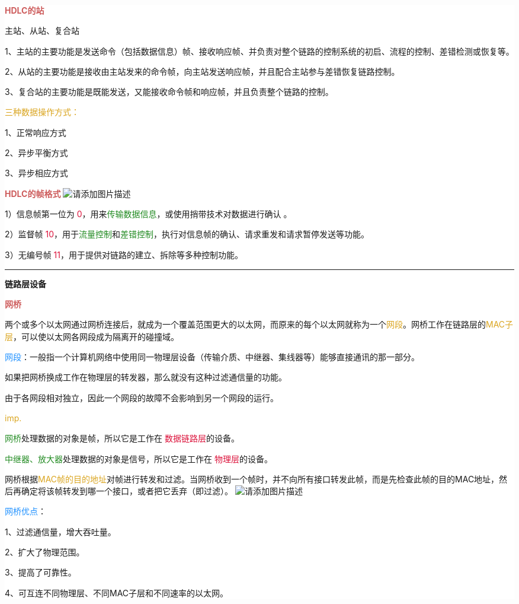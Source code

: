**<font color="indianred">HDLC的站</font>**

主站、从站、复合站

1、主站的主要功能是发送命令（包括数据信息）帧、接收响应帧、并负责对整个链路的控制系统的初启、流程的控制、差错检测或恢复等。

2、从站的主要功能是接收由主站发来的命令帧，向主站发送响应帧，并且配合主站参与差错恢复链路控制。

3、复合站的主要功能是既能发送，又能接收命令帧和响应帧，并且负责整个链路的控制。

<font color="goldenrod">三种数据操作方式：</font>

1、正常响应方式

2、异步平衡方式

3、异步相应方式

**<font color="indianred">HDLC的帧格式</font>**
![请添加图片描述](https://img-blog.csdnimg.cn/img_convert/9825a1922e09b98292d2465c25de47e0.png)

1）信息帧第一位为 <font color="crimson">0</font>，用来<font color="forestgreen">传输数据信息</font>，或使用捎带技术对数据进行确认 。

2）监督帧 <font color="crimson">10</font>，用于<font color="forestgreen">流量控制</font>和<font color="forestgreen">差错控制</font>，执行对信息帧的确认、请求重发和请求暂停发送等功能。

3）无编号帧 <font color="crimson">11</font>，用于提供对链路的建立、拆除等多种控制功能。

---

**链路层设备**

**<font color="indianred">网桥</font>**

两个或多个以太网通过网桥连接后，就成为一个覆盖范围更大的以太网，而原来的每个以太网就称为一个<font color="goldenrod">网段</font>。网桥工作在链路层的<font color="goldenrod">MAC子层</font>，可以使以太网各网段成为隔离开的碰撞域。

<font color="dodgerblue">网段</font>：一般指一个计算机网络中使用同一物理层设备（传输介质、中继器、集线器等）能够直接通讯的那一部分。

如果把网桥换成工作在物理层的转发器，那么就没有这种过滤通信量的功能。

由于各网段相对独立，因此一个网段的故障不会影响到另一个网段的运行。

<font color="goldenrod">imp.</font>

<font color="forestgreen">网桥</font>处理数据的对象是帧，所以它是工作在 <font color="crimson">数据链路层</font>的设备。

<font color="forestgreen">中继器、放大器</font>处理数据的对象是信号，所以它是工作在 <font color="crimson">物理层</font>的设备。

网桥根据<font color="goldenrod">MAC帧的目的地址</font>对帧进行转发和过滤。当网桥收到一个帧时，并不向所有接口转发此帧，而是先检查此帧的目的MAC地址，然后再确定将该帧转发到哪一个接口，或者把它丢弃（即过滤）。
![请添加图片描述](https://img-blog.csdnimg.cn/img_convert/65e92eb8e7f4e1f353f4a51d1afa02aa.png)

<font color="dodgerblue">网桥优点</font>：

1、过滤通信量，增大吞吐量。

2、扩大了物理范围。

3、提高了可靠性。

4、可互连不同物理层、不同MAC子层和不同速率的以太网。
